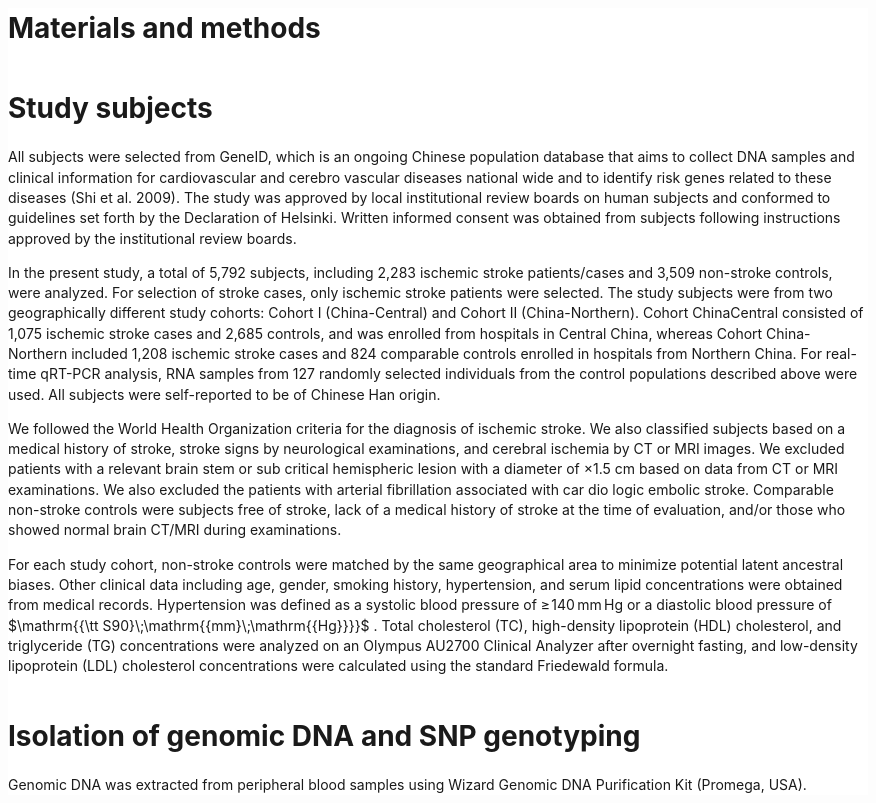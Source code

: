 # Materials and methods  

# Study subjects  

All subjects were selected from GeneID, which is an ongoing Chinese population database that aims to collect DNA samples and clinical information for cardiovascular and cerebro vascular diseases national wide and to identify risk genes related to these diseases (Shi et al. 2009). The study was approved by local institutional review boards on human subjects and conformed to guidelines set forth by the Declaration of Helsinki. Written informed consent was obtained from subjects following instructions approved by the institutional review boards.  

In the present study, a total of 5,792 subjects, including 2,283 ischemic stroke patients/cases and 3,509 non-stroke controls, were analyzed. For selection of stroke cases, only ischemic stroke patients were selected. The study subjects were from two geographically different study cohorts: Cohort I (China-Central) and Cohort II (China-Northern). Cohort ChinaCentral consisted of 1,075 ischemic stroke cases and 2,685 controls, and was enrolled from hospitals in Central China, whereas Cohort China-Northern included 1,208 ischemic stroke cases and 824 comparable controls enrolled in hospitals from Northern China. For real-time qRT-PCR analysis, RNA samples from 127 randomly selected individuals from the control populations described above were used. All subjects were self-reported to be of Chinese Han origin.  

We followed the World Health Organization criteria for the diagnosis of ischemic stroke. We also classified subjects based on a medical history of stroke, stroke signs by neurological examinations, and cerebral ischemia by CT or MRI images. We excluded patients with a relevant brain stem or sub critical hemispheric lesion with a diameter of  ${\times1.5~\mathrm{cm}}$   based on data from CT or MRI examinations. We also excluded the patients with arterial fibrillation associated with car dio logic embolic stroke. Comparable non-stroke controls were subjects free of stroke, lack of a medical history of stroke at the time of evaluation, and/or those who showed normal brain CT/MRI during examinations.  

For each study cohort, non-stroke controls were matched by the same geographical area to minimize potential latent ancestral biases. Other clinical data including age, gender, smoking history, hypertension, and serum lipid concentrations were obtained from medical records. Hypertension was defined as a systolic blood pressure of   $\geq\!140\,\mathrm{mm\,Hg}$   or a diastolic blood pressure of   $\mathrm{{\tt S90}\;\mathrm{{mm}\;\mathrm{{Hg}}}}$  . Total cholesterol (TC), high-density lipoprotein (HDL) cholesterol, and triglyceride (TG) concentrations were analyzed on an Olympus AU2700 Clinical Analyzer after overnight fasting, and low-density lipoprotein (LDL) cholesterol concentrations were calculated using the standard Friedewald formula.  

# Isolation of genomic DNA and SNP genotyping  

Genomic DNA was extracted from peripheral blood samples using Wizard Genomic DNA Purification Kit (Promega, USA).  

